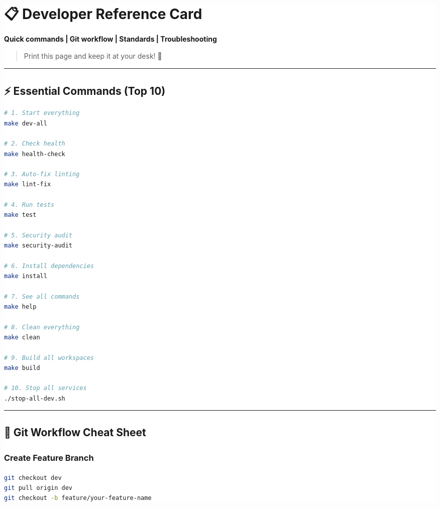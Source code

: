 # 📋 Developer Reference Card

**Quick commands | Git workflow | Standards | Troubleshooting**

> Print this page and keep it at your desk! 📌

---

## ⚡ Essential Commands (Top 10)

```bash
# 1. Start everything
make dev-all

# 2. Check health
make health-check

# 3. Auto-fix linting
make lint-fix

# 4. Run tests
make test

# 5. Security audit
make security-audit

# 6. Install dependencies
make install

# 7. See all commands
make help

# 8. Clean everything
make clean

# 9. Build all workspaces
make build

# 10. Stop all services
./stop-all-dev.sh
```

---

## 🌿 Git Workflow Cheat Sheet

### Create Feature Branch
```bash
git checkout dev
git pull origin dev
git checkout -b feature/your-feature-name
```
